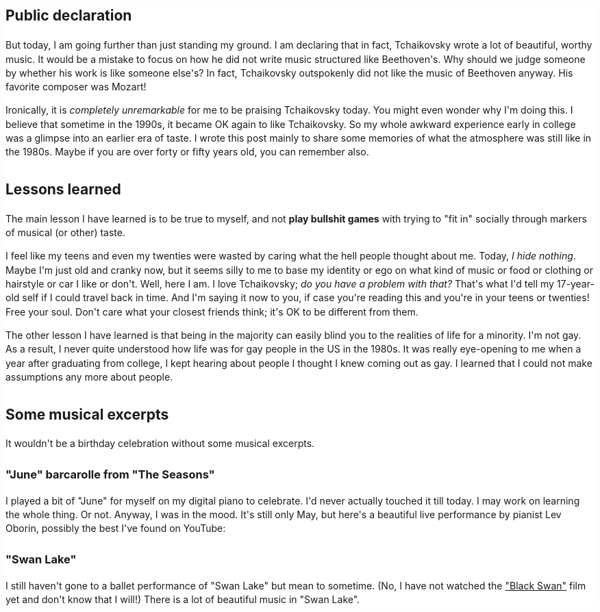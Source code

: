 ## Public declaration

But today, I am going further than just standing my ground. I am declaring that in fact, Tchaikovsky wrote a lot of beautiful, worthy music. It would be a mistake to focus on how he did not write music structured like Beethoven's. Why should we judge someone by whether his work is like someone else's? In fact, Tchaikovsky outspokenly did not like the music of Beethoven anyway. His favorite composer was Mozart!

Ironically, it is *completely unremarkable* for me to be praising Tchaikovsky today. You might even wonder why I'm doing this. I believe that sometime in the 1990s, it became OK again to like Tchaikovsky. So my whole awkward experience early in college was a glimpse into an earlier era of taste. I wrote this post mainly to share some memories of what the atmosphere was still like in the 1980s. Maybe if you are over forty or fifty years old, you can remember also.

## Lessons learned

The main lesson I have learned is to be true to myself, and not **play bullshit games** with trying to "fit in" socially through markers of musical (or other) taste.

I feel like my teens and even my twenties were wasted by caring what the hell people thought about me. Today, *I hide nothing*. Maybe I'm just old and cranky now, but it seems silly to me to base my identity or ego on what kind of music or food or clothing or hairstyle or car I like or don't. Well, here I am. I love Tchaikovsky; *do you have a problem with that?* That's what I'd tell my 17-year-old self if I could travel back in time. And I'm saying it now to you, if case you're reading this and you're in your teens or twenties! Free your soul. Don't care what your closest friends think; it's OK to be different from them.

The other lesson I have learned is that being in the majority can easily blind you to the realities of life for a minority. I'm not gay. As a result, I never quite understood how life was for gay people in the US in the 1980s. It was really eye-opening to me when a year after graduating from college, I kept hearing about people I thought I knew coming out as gay. I learned that I could not make assumptions any more about people.

## Some musical excerpts

It wouldn't be a birthday celebration without some musical excerpts.

### "June" barcarolle from "The Seasons"

I played a bit of "June" for myself on my digital piano to celebrate. I'd never actually touched it till today. I may work on learning the whole thing. Or not. Anyway, I was in the mood. It's still only May, but here's a beautiful live performance by pianist Lev Oborin, possibly the best I've found on YouTube:

<iframe width="420" height="315" src="//www.youtube.com/embed/oLxz9rai_bM" frameborder="0" allowfullscreen></iframe>

### "Swan Lake"

I still haven't gone to a ballet performance of "Swan Lake" but mean to sometime. (No, I have not watched the ["Black Swan"](http://en.wikipedia.org/wiki/Black_Swan_%28film%29) film yet and don't know that I will!) There is a lot of beautiful music in "Swan Lake".
